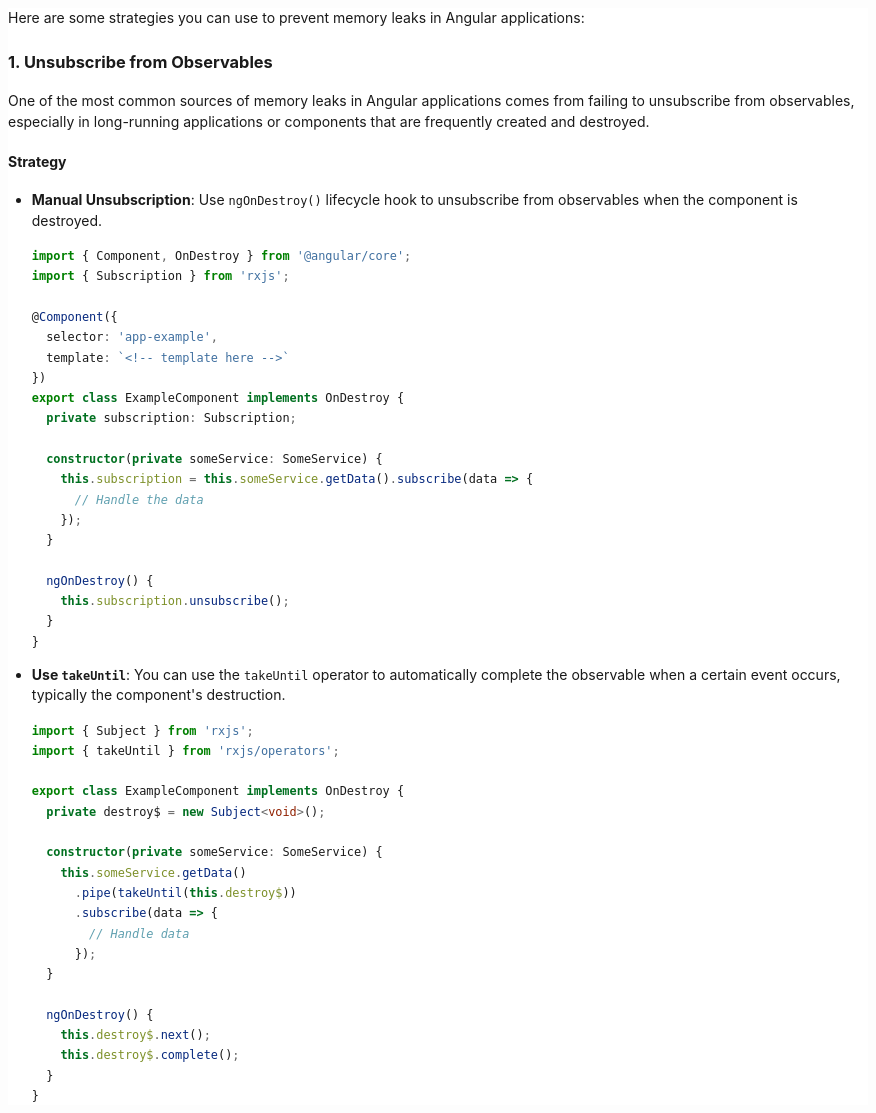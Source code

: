 Here are some strategies you can use to prevent memory leaks in Angular applications:

### 1. **Unsubscribe from Observables**
One of the most common sources of memory leaks in Angular applications comes from failing to unsubscribe from observables, especially in long-running applications or components that are frequently created and destroyed.

#### Strategy
- **Manual Unsubscription**: Use `ngOnDestroy()` lifecycle hook to unsubscribe from observables when the component is destroyed.
  
  ```typescript
  import { Component, OnDestroy } from '@angular/core';
  import { Subscription } from 'rxjs';
  
  @Component({
    selector: 'app-example',
    template: `<!-- template here -->`
  })
  export class ExampleComponent implements OnDestroy {
    private subscription: Subscription;
  
    constructor(private someService: SomeService) {
      this.subscription = this.someService.getData().subscribe(data => {
        // Handle the data
      });
    }
  
    ngOnDestroy() {
      this.subscription.unsubscribe();
    }
  }
  ```

- **Use `takeUntil`**: You can use the `takeUntil` operator to automatically complete the observable when a certain event occurs, typically the component's destruction.

  ```typescript
  import { Subject } from 'rxjs';
  import { takeUntil } from 'rxjs/operators';
  
  export class ExampleComponent implements OnDestroy {
    private destroy$ = new Subject<void>();
  
    constructor(private someService: SomeService) {
      this.someService.getData()
        .pipe(takeUntil(this.destroy$))
        .subscribe(data => {
          // Handle data
        });
    }
  
    ngOnDestroy() {
      this.destroy$.next();
      this.destroy$.complete();
    }
  }
  ```
